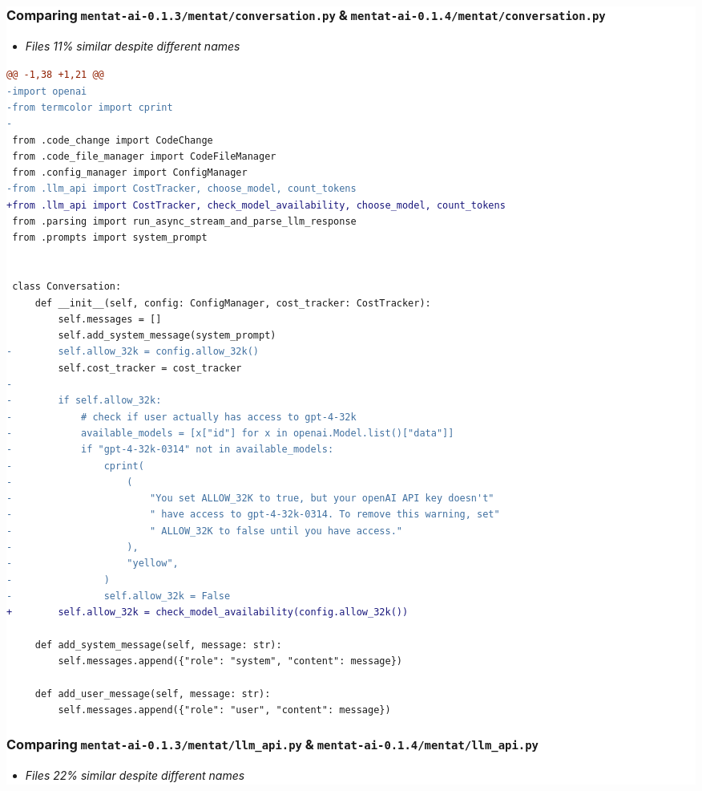 ### Comparing `mentat-ai-0.1.3/mentat/conversation.py` & `mentat-ai-0.1.4/mentat/conversation.py`

 * *Files 11% similar despite different names*

```diff
@@ -1,38 +1,21 @@
-import openai
-from termcolor import cprint
-
 from .code_change import CodeChange
 from .code_file_manager import CodeFileManager
 from .config_manager import ConfigManager
-from .llm_api import CostTracker, choose_model, count_tokens
+from .llm_api import CostTracker, check_model_availability, choose_model, count_tokens
 from .parsing import run_async_stream_and_parse_llm_response
 from .prompts import system_prompt
 
 
 class Conversation:
     def __init__(self, config: ConfigManager, cost_tracker: CostTracker):
         self.messages = []
         self.add_system_message(system_prompt)
-        self.allow_32k = config.allow_32k()
         self.cost_tracker = cost_tracker
-
-        if self.allow_32k:
-            # check if user actually has access to gpt-4-32k
-            available_models = [x["id"] for x in openai.Model.list()["data"]]
-            if "gpt-4-32k-0314" not in available_models:
-                cprint(
-                    (
-                        "You set ALLOW_32K to true, but your openAI API key doesn't"
-                        " have access to gpt-4-32k-0314. To remove this warning, set"
-                        " ALLOW_32K to false until you have access."
-                    ),
-                    "yellow",
-                )
-                self.allow_32k = False
+        self.allow_32k = check_model_availability(config.allow_32k())
 
     def add_system_message(self, message: str):
         self.messages.append({"role": "system", "content": message})
 
     def add_user_message(self, message: str):
         self.messages.append({"role": "user", "content": message})
```

### Comparing `mentat-ai-0.1.3/mentat/llm_api.py` & `mentat-ai-0.1.4/mentat/llm_api.py`

 * *Files 22% similar despite different names*
